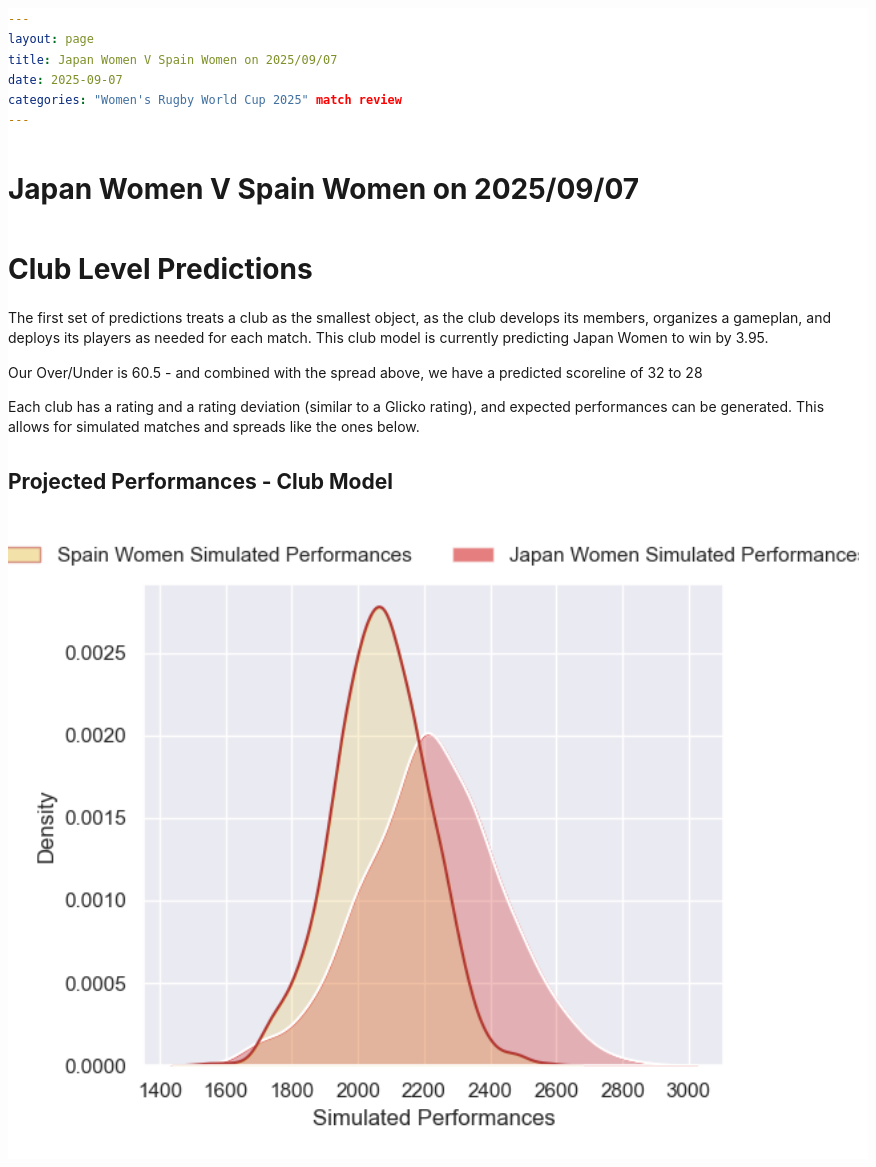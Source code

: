 ```yaml
---  
layout: page  
title: Japan Women V Spain Women on 2025/09/07  
date: 2025-09-07  
categories: "Women's Rugby World Cup 2025" match review  
---
```

# Japan Women V Spain Women on 2025/09/07

# Club Level Predictions


The first set of predictions treats a club as the smallest object, as the club develops its members, organizes a gameplan, and deploys its players as needed for each match. This club model is currently predicting Japan Women to win by 3.95.

Our Over/Under is 60.5 - and combined with the spread above, we have a predicted scoreline of 32 to 28

Each club has a rating and a rating deviation (similar to a Glicko rating), and expected performances can be generated. This allows for simulated matches and spreads like the ones below.
## Projected Performances - Club Model


<p float="left">
<img src="../comp_files/plots/2025-09-07-JapanWomen_V_SpainWomen_performances.png" width="99%" />
</p>
